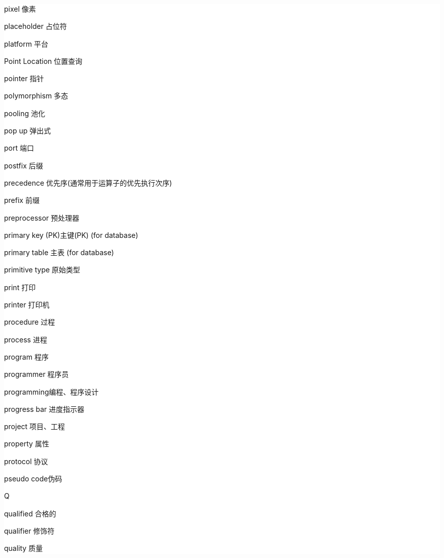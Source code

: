 pixel 像素

placeholder 占位符

platform 平台

Point Location 位置查询

pointer 指针

polymorphism 多态

pooling 池化

pop up 弹出式

port 端口

postfix 后缀

precedence 优先序(通常用于运算子的优先执行次序)

prefix 前缀

preprocessor 预处理器

primary key (PK)主键(PK) (for database)

primary table 主表 (for database)

primitive type 原始类型

print 打印

printer 打印机

procedure 过程

process 进程

program 程序

programmer 程序员

programming编程、程序设计

progress bar 进度指示器

project 项目、工程

property 属性

protocol 协议

pseudo code伪码



Q

qualified 合格的

qualifier 修饰符

quality 质量
